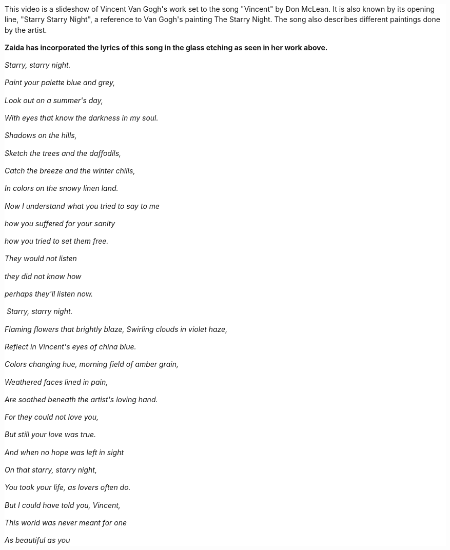   
  

This video is a slideshow of Vincent Van Gogh's work set to the song "Vincent" by Don McLean. It is also known by its opening line, "Starry Starry Night", a reference to Van Gogh's painting The Starry Night. The song also describes different paintings done by the artist.

  

**Zaida has incorporated the lyrics of this song in the glass etching as seen in her work above.**

_Starry, starry night._

_Paint your palette blue and grey,_

_Look out on a summer's day,_

_With eyes that know the darkness in my soul._

_Shadows on the hills,_

_Sketch the trees and the daffodils,_

_Catch the breeze and the winter chills,_

_In colors on the snowy linen land._

_Now I understand what you tried to say to me_

_how you suffered for your sanity_

_how you tried to set them free._

_They would not listen_

_they did not know how_

_perhaps they'll listen now._

 _Starry, starry night._

_Flaming flowers that brightly blaze, Swirling clouds in violet haze,_

_Reflect in Vincent's eyes of china blue._

_Colors changing hue, morning field of amber grain,_

_Weathered faces lined in pain,_

_Are soothed beneath the artist's loving hand._

_For they could not love you,_

_But still your love was true._

_And when no hope was left in sight_

_On that starry, starry night,_

_You took your life, as lovers often do._

_But I could have told you, Vincent,_

_This world was never meant for one_

_As beautiful as you_
